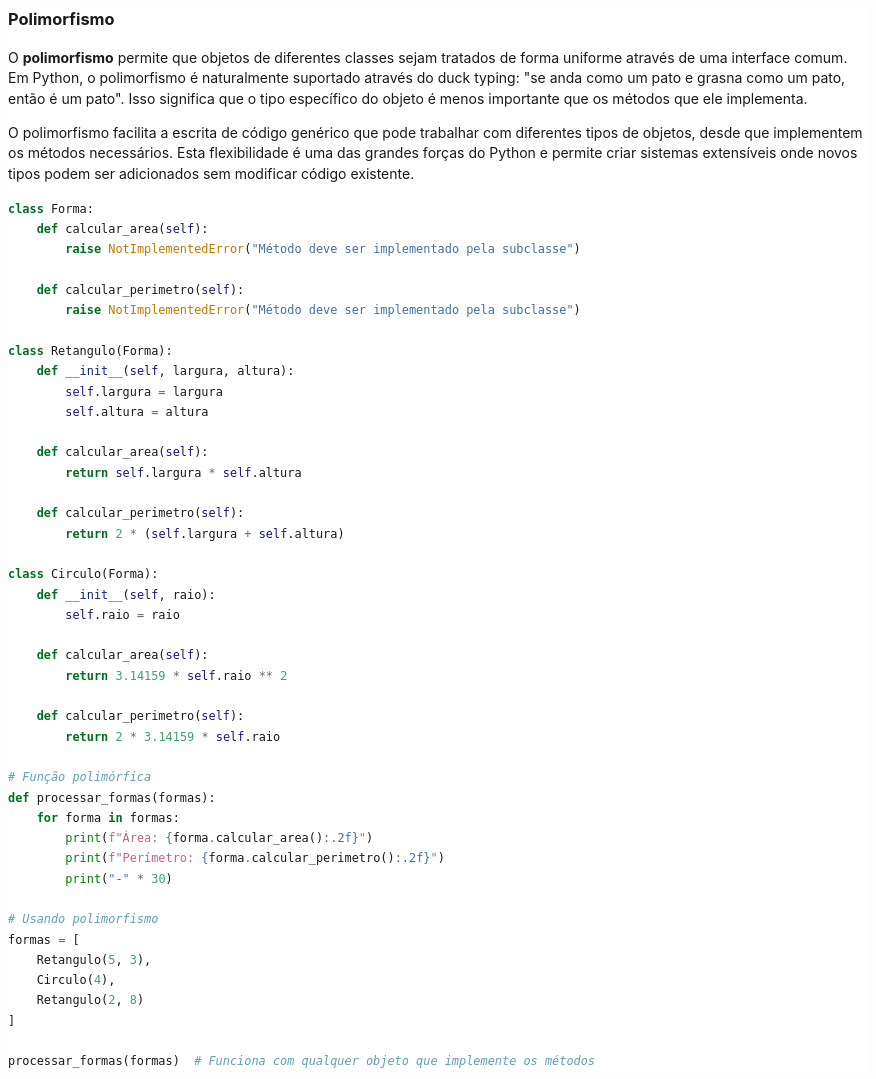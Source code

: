 
### Polimorfismo

O **polimorfismo** permite que objetos de diferentes classes sejam tratados de forma uniforme através de uma interface comum. Em Python, o polimorfismo é naturalmente suportado através do duck typing: "se anda como um pato e grasna como um pato, então é um pato". Isso significa que o tipo específico do objeto é menos importante que os métodos que ele implementa.

O polimorfismo facilita a escrita de código genérico que pode trabalhar com diferentes tipos de objetos, desde que implementem os métodos necessários. Esta flexibilidade é uma das grandes forças do Python e permite criar sistemas extensíveis onde novos tipos podem ser adicionados sem modificar código existente.

```python
class Forma:
    def calcular_area(self):
        raise NotImplementedError("Método deve ser implementado pela subclasse")
    
    def calcular_perimetro(self):
        raise NotImplementedError("Método deve ser implementado pela subclasse")

class Retangulo(Forma):
    def __init__(self, largura, altura):
        self.largura = largura
        self.altura = altura
    
    def calcular_area(self):
        return self.largura * self.altura
    
    def calcular_perimetro(self):
        return 2 * (self.largura + self.altura)

class Circulo(Forma):
    def __init__(self, raio):
        self.raio = raio
    
    def calcular_area(self):
        return 3.14159 * self.raio ** 2
    
    def calcular_perimetro(self):
        return 2 * 3.14159 * self.raio

# Função polimórfica
def processar_formas(formas):
    for forma in formas:
        print(f"Área: {forma.calcular_area():.2f}")
        print(f"Perímetro: {forma.calcular_perimetro():.2f}")
        print("-" * 30)

# Usando polimorfismo
formas = [
    Retangulo(5, 3),
    Circulo(4),
    Retangulo(2, 8)
]

processar_formas(formas)  # Funciona com qualquer objeto que implemente os métodos
```
